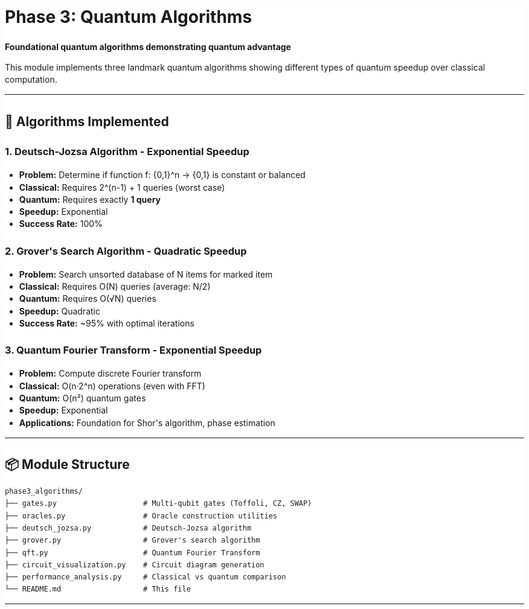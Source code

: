 # Phase 3: Quantum Algorithms

**Foundational quantum algorithms demonstrating quantum advantage**

This module implements three landmark quantum algorithms showing different types of quantum speedup over classical computation.

---

## 🎯 Algorithms Implemented

### 1. **Deutsch-Jozsa Algorithm** - Exponential Speedup
- **Problem:** Determine if function f: {0,1}^n → {0,1} is constant or balanced
- **Classical:** Requires 2^(n-1) + 1 queries (worst case)
- **Quantum:** Requires exactly **1 query**
- **Speedup:** Exponential
- **Success Rate:** 100%

### 2. **Grover's Search Algorithm** - Quadratic Speedup  
- **Problem:** Search unsorted database of N items for marked item
- **Classical:** Requires O(N) queries (average: N/2)
- **Quantum:** Requires O(√N) queries
- **Speedup:** Quadratic
- **Success Rate:** ~95% with optimal iterations

### 3. **Quantum Fourier Transform** - Exponential Speedup
- **Problem:** Compute discrete Fourier transform
- **Classical:** O(n·2^n) operations (even with FFT)
- **Quantum:** O(n²) quantum gates
- **Speedup:** Exponential
- **Applications:** Foundation for Shor's algorithm, phase estimation

---

## 📦 Module Structure

```
phase3_algorithms/
├── gates.py                    # Multi-qubit gates (Toffoli, CZ, SWAP)
├── oracles.py                  # Oracle construction utilities
├── deutsch_jozsa.py            # Deutsch-Jozsa algorithm
├── grover.py                   # Grover's search algorithm
├── qft.py                      # Quantum Fourier Transform
├── circuit_visualization.py    # Circuit diagram generation
├── performance_analysis.py     # Classical vs quantum comparison
└── README.md                   # This file
```

---
